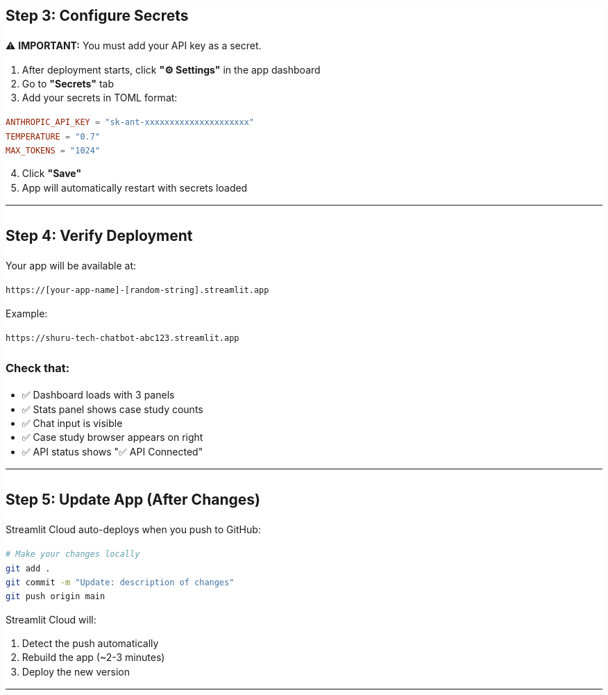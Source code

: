 ## Step 3: Configure Secrets

⚠️ **IMPORTANT:** You must add your API key as a secret.

1. After deployment starts, click **"⚙️ Settings"** in the app dashboard
2. Go to **"Secrets"** tab
3. Add your secrets in TOML format:

```toml
ANTHROPIC_API_KEY = "sk-ant-xxxxxxxxxxxxxxxxxxxxx"
TEMPERATURE = "0.7"
MAX_TOKENS = "1024"
```

4. Click **"Save"**
5. App will automatically restart with secrets loaded

---

## Step 4: Verify Deployment

Your app will be available at:
```
https://[your-app-name]-[random-string].streamlit.app
```

Example:
```
https://shuru-tech-chatbot-abc123.streamlit.app
```

### Check that:
- ✅ Dashboard loads with 3 panels
- ✅ Stats panel shows case study counts
- ✅ Chat input is visible
- ✅ Case study browser appears on right
- ✅ API status shows "✅ API Connected"

---

## Step 5: Update App (After Changes)

Streamlit Cloud auto-deploys when you push to GitHub:

```bash
# Make your changes locally
git add .
git commit -m "Update: description of changes"
git push origin main
```

Streamlit Cloud will:
1. Detect the push automatically
2. Rebuild the app (~2-3 minutes)
3. Deploy the new version

---